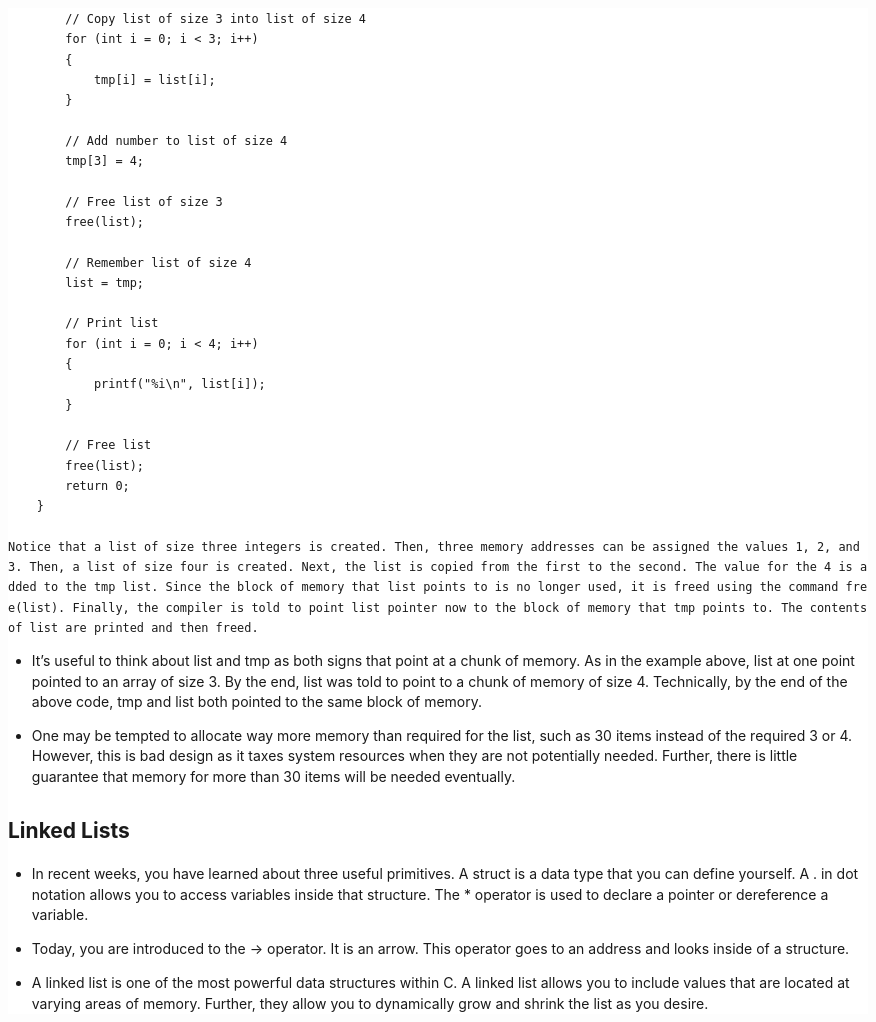             // Copy list of size 3 into list of size 4
            for (int i = 0; i < 3; i++)
            {
                tmp[i] = list[i];
            }

            // Add number to list of size 4
            tmp[3] = 4;

            // Free list of size 3
            free(list);

            // Remember list of size 4
            list = tmp;

            // Print list
            for (int i = 0; i < 4; i++)
            {
                printf("%i\n", list[i]);
            }

            // Free list
            free(list);
            return 0;
        }

    Notice that a list of size three integers is created. Then, three memory addresses can be assigned the values 1, 2, and 3. Then, a list of size four is created. Next, the list is copied from the first to the second. The value for the 4 is added to the tmp list. Since the block of memory that list points to is no longer used, it is freed using the command free(list). Finally, the compiler is told to point list pointer now to the block of memory that tmp points to. The contents of list are printed and then freed.

- It’s useful to think about list and tmp as both signs that point at a chunk of memory. As in the example above, list at one point pointed to an array of size 3. By the end, list was told to point to a chunk of memory of size 4. Technically, by the end of the above code, tmp and list both pointed to the same block of memory.

- One may be tempted to allocate way more memory than required for the list, such as 30 items instead of the required 3 or 4. However, this is bad design as it taxes system resources when they are not potentially needed. Further, there is little guarantee that memory for more than 30 items will be needed eventually.

## Linked Lists

- In recent weeks, you have learned about three useful primitives. A struct is a data type that you can define yourself. A . in dot notation allows you to access variables inside that structure. The * operator is used to declare a pointer or dereference a variable.

- Today, you are introduced to the -> operator. It is an arrow. This operator goes to an address and looks inside of a structure.

- A linked list is one of the most powerful data structures within C. A linked list allows you to include values that are located at varying areas of memory. Further, they allow you to dynamically grow and shrink the list as you desire.

